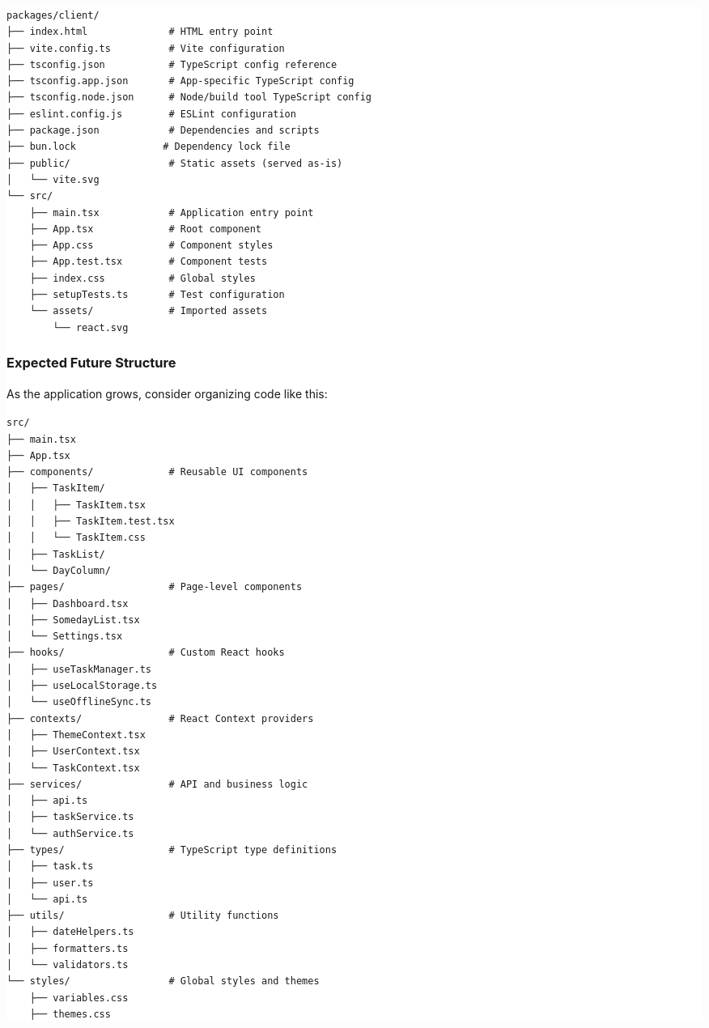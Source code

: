 ```
packages/client/
├── index.html              # HTML entry point
├── vite.config.ts          # Vite configuration
├── tsconfig.json           # TypeScript config reference
├── tsconfig.app.json       # App-specific TypeScript config
├── tsconfig.node.json      # Node/build tool TypeScript config
├── eslint.config.js        # ESLint configuration
├── package.json            # Dependencies and scripts
├── bun.lock               # Dependency lock file
├── public/                 # Static assets (served as-is)
│   └── vite.svg
└── src/
    ├── main.tsx            # Application entry point
    ├── App.tsx             # Root component
    ├── App.css             # Component styles
    ├── App.test.tsx        # Component tests
    ├── index.css           # Global styles
    ├── setupTests.ts       # Test configuration
    └── assets/             # Imported assets
        └── react.svg
```

### Expected Future Structure

As the application grows, consider organizing code like this:

```
src/
├── main.tsx
├── App.tsx
├── components/             # Reusable UI components
│   ├── TaskItem/
│   │   ├── TaskItem.tsx
│   │   ├── TaskItem.test.tsx
│   │   └── TaskItem.css
│   ├── TaskList/
│   └── DayColumn/
├── pages/                  # Page-level components
│   ├── Dashboard.tsx
│   ├── SomedayList.tsx
│   └── Settings.tsx
├── hooks/                  # Custom React hooks
│   ├── useTaskManager.ts
│   ├── useLocalStorage.ts
│   └── useOfflineSync.ts
├── contexts/               # React Context providers
│   ├── ThemeContext.tsx
│   ├── UserContext.tsx
│   └── TaskContext.tsx
├── services/               # API and business logic
│   ├── api.ts
│   ├── taskService.ts
│   └── authService.ts
├── types/                  # TypeScript type definitions
│   ├── task.ts
│   ├── user.ts
│   └── api.ts
├── utils/                  # Utility functions
│   ├── dateHelpers.ts
│   ├── formatters.ts
│   └── validators.ts
└── styles/                 # Global styles and themes
    ├── variables.css
    ├── themes.css
```